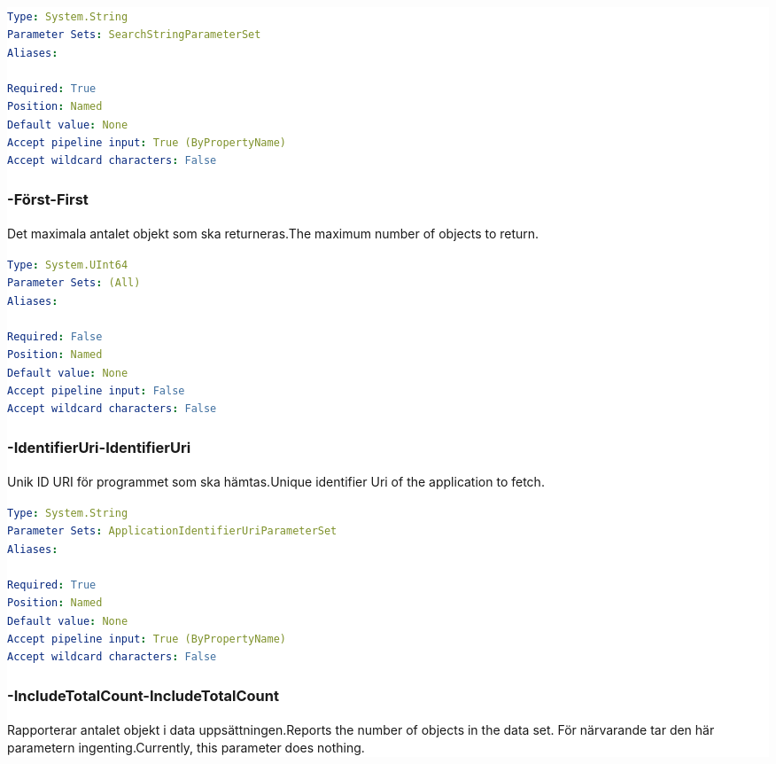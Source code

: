 ```yaml
Type: System.String
Parameter Sets: SearchStringParameterSet
Aliases:

Required: True
Position: Named
Default value: None
Accept pipeline input: True (ByPropertyName)
Accept wildcard characters: False
```

### <span data-ttu-id="2d86e-133">-Först</span><span class="sxs-lookup"><span data-stu-id="2d86e-133">-First</span></span>
<span data-ttu-id="2d86e-134">Det maximala antalet objekt som ska returneras.</span><span class="sxs-lookup"><span data-stu-id="2d86e-134">The maximum number of objects to return.</span></span>

```yaml
Type: System.UInt64
Parameter Sets: (All)
Aliases:

Required: False
Position: Named
Default value: None
Accept pipeline input: False
Accept wildcard characters: False
```

### <span data-ttu-id="2d86e-135">-IdentifierUri</span><span class="sxs-lookup"><span data-stu-id="2d86e-135">-IdentifierUri</span></span>
<span data-ttu-id="2d86e-136">Unik ID URI för programmet som ska hämtas.</span><span class="sxs-lookup"><span data-stu-id="2d86e-136">Unique identifier Uri of the application to fetch.</span></span>

```yaml
Type: System.String
Parameter Sets: ApplicationIdentifierUriParameterSet
Aliases:

Required: True
Position: Named
Default value: None
Accept pipeline input: True (ByPropertyName)
Accept wildcard characters: False
```

### <span data-ttu-id="2d86e-137">-IncludeTotalCount</span><span class="sxs-lookup"><span data-stu-id="2d86e-137">-IncludeTotalCount</span></span>
<span data-ttu-id="2d86e-138">Rapporterar antalet objekt i data uppsättningen.</span><span class="sxs-lookup"><span data-stu-id="2d86e-138">Reports the number of objects in the data set.</span></span> <span data-ttu-id="2d86e-139">För närvarande tar den här parametern ingenting.</span><span class="sxs-lookup"><span data-stu-id="2d86e-139">Currently, this parameter does nothing.</span></span>

